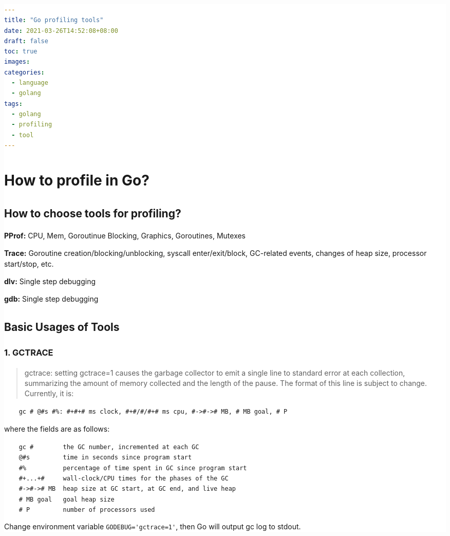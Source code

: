 ```yaml
---
title: "Go profiling tools"
date: 2021-03-26T14:52:08+08:00
draft: false
toc: true
images:
categories:
  - language
  - golang
tags:
  - golang
  - profiling
  - tool
---
```

# How to profile in Go?

## How to choose tools for profiling?

**PProf:** CPU, Mem, Goroutinue Blocking, Graphics, Goroutines, Mutexes

**Trace:** Goroutine creation/blocking/unblocking, syscall enter/exit/block, GC-related events, changes of heap size, processor start/stop, etc.

**dlv:** Single step debugging

**gdb:** Single step debugging

## Basic Usages of Tools
### 1. GCTRACE
>gctrace: setting gctrace=1 causes the garbage collector to emit a single line to standard
error at each collection, summarizing the amount of memory collected and the
length of the pause. The format of this line is subject to change.
Currently, it is:
```
    gc # @#s #%: #+#+# ms clock, #+#/#/#+# ms cpu, #->#-># MB, # MB goal, # P
```
where the fields are as follows:
```
    gc #        the GC number, incremented at each GC
    @#s         time in seconds since program start
    #%          percentage of time spent in GC since program start
    #+...+#     wall-clock/CPU times for the phases of the GC
    #->#-># MB  heap size at GC start, at GC end, and live heap
    # MB goal   goal heap size
    # P         number of processors used
```

Change environment variable `GODEBUG='gctrace=1'`, then Go will output gc log to stdout.

